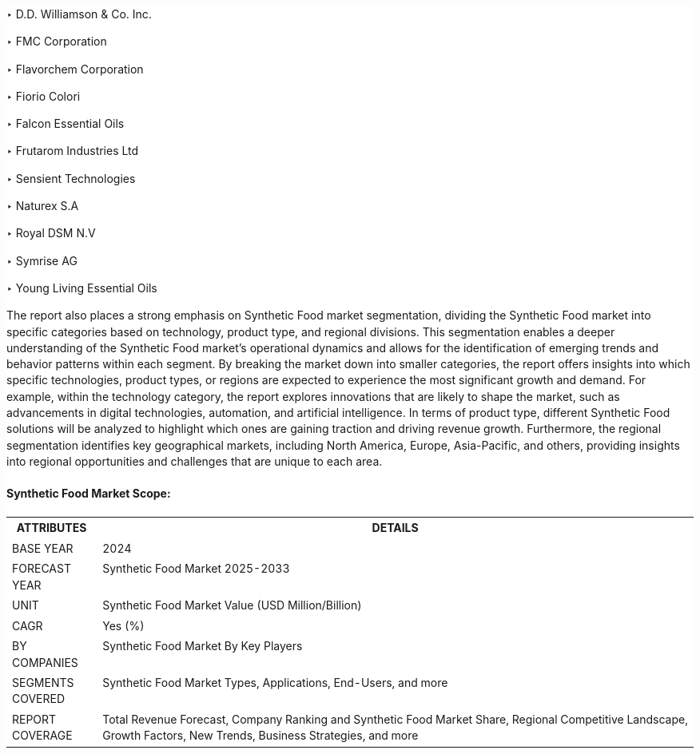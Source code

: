 ‣ D.D. Williamson & Co. Inc.

‣ FMC Corporation

‣ Flavorchem Corporation

‣ Fiorio Colori

‣ Falcon Essential Oils

‣ Frutarom Industries Ltd

‣ Sensient Technologies

‣ Naturex S.A

‣ Royal DSM N.V

‣ Symrise AG

‣ Young Living Essential Oils

The report also places a strong emphasis on Synthetic Food market segmentation, dividing the Synthetic Food market into specific categories based on technology, product type, and regional divisions. This segmentation enables a deeper understanding of the Synthetic Food market’s operational dynamics and allows for the identification of emerging trends and behavior patterns within each segment. By breaking the market down into smaller categories, the report offers insights into which specific technologies, product types, or regions are expected to experience the most significant growth and demand. For example, within the technology category, the report explores innovations that are likely to shape the market, such as advancements in digital technologies, automation, and artificial intelligence. In terms of product type, different Synthetic Food solutions will be analyzed to highlight which ones are gaining traction and driving revenue growth. Furthermore, the regional segmentation identifies key geographical markets, including North America, Europe, Asia-Pacific, and others, providing insights into regional opportunities and challenges that are unique to each area.

<h4>Synthetic Food Market Scope:</h4>
<table>
<tr>
<th>ATTRIBUTES</th>
<th>DETAILS</th>
</tr>
<tr>
<td>BASE YEAR</td>
<td>2024</td>
</tr>
<tr>
<td>FORECAST YEAR</td>
<td>Synthetic Food Market 2025-2033</td>
</tr>
<tr>
<td>UNIT</td>
<td>Synthetic Food Market Value (USD Million/Billion)</td>
<tr>
<td>CAGR</td>
<td>Yes (%)</td>
</tr>
</tr>
<tr>
<td>BY COMPANIES</td>
<td>Synthetic Food Market By Key Players</td>
</tr>
<tr>
<td>SEGMENTS COVERED</td>
<td>Synthetic Food Market Types, Applications, End-Users, and more</td>
</tr>
<tr>
<td>REPORT COVERAGE</td>
<td>Total Revenue Forecast, Company Ranking and Synthetic Food Market Share, Regional Competitive Landscape, Growth Factors, New Trends, Business Strategies, and more</td>